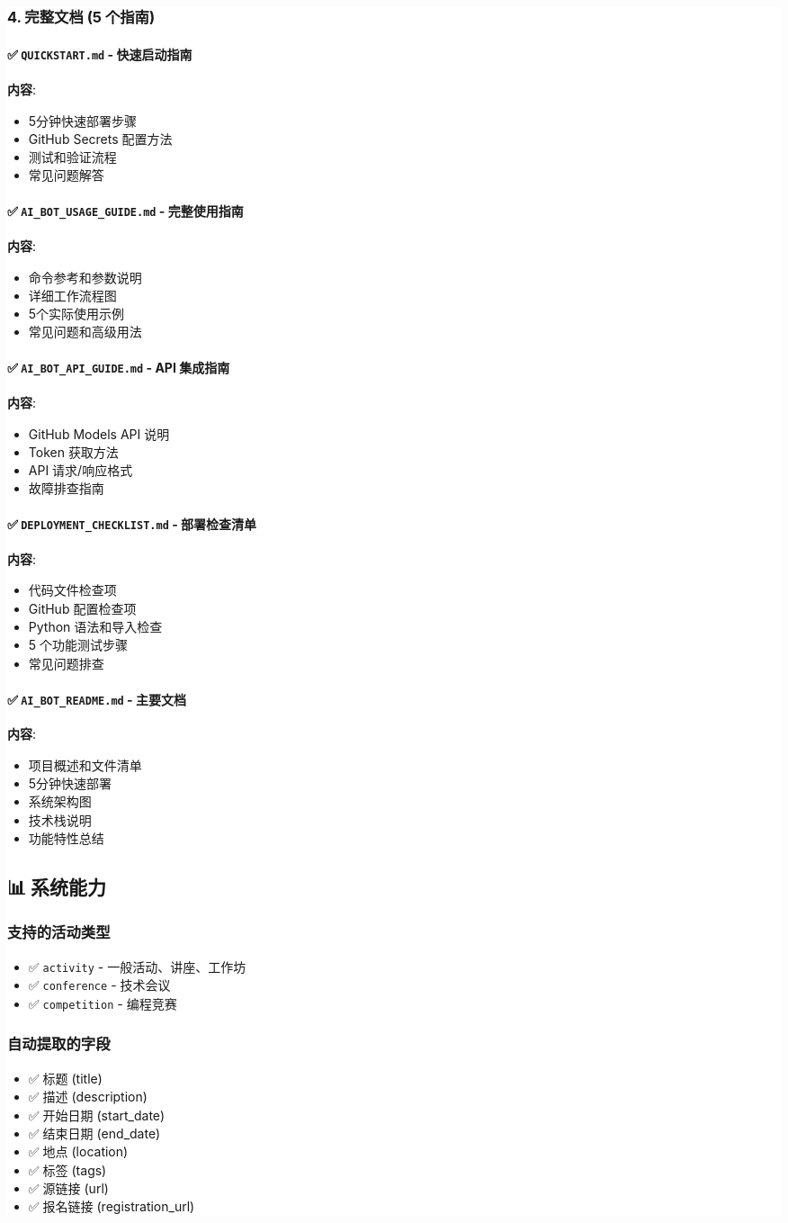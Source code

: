 ### 4. 完整文档 (5 个指南)

#### ✅ `QUICKSTART.md` - 快速启动指南
**内容**:
- 5分钟快速部署步骤
- GitHub Secrets 配置方法
- 测试和验证流程
- 常见问题解答

#### ✅ `AI_BOT_USAGE_GUIDE.md` - 完整使用指南
**内容**:
- 命令参考和参数说明
- 详细工作流程图
- 5个实际使用示例
- 常见问题和高级用法

#### ✅ `AI_BOT_API_GUIDE.md` - API 集成指南
**内容**:
- GitHub Models API 说明
- Token 获取方法
- API 请求/响应格式
- 故障排查指南

#### ✅ `DEPLOYMENT_CHECKLIST.md` - 部署检查清单
**内容**:
- 代码文件检查项
- GitHub 配置检查项
- Python 语法和导入检查
- 5 个功能测试步骤
- 常见问题排查

#### ✅ `AI_BOT_README.md` - 主要文档
**内容**:
- 项目概述和文件清单
- 5分钟快速部署
- 系统架构图
- 技术栈说明
- 功能特性总结

## 📊 系统能力

### 支持的活动类型
- ✅ `activity` - 一般活动、讲座、工作坊
- ✅ `conference` - 技术会议
- ✅ `competition` - 编程竞赛

### 自动提取的字段
- ✅ 标题 (title)
- ✅ 描述 (description)
- ✅ 开始日期 (start_date)
- ✅ 结束日期 (end_date)
- ✅ 地点 (location)
- ✅ 标签 (tags)
- ✅ 源链接 (url)
- ✅ 报名链接 (registration_url)
